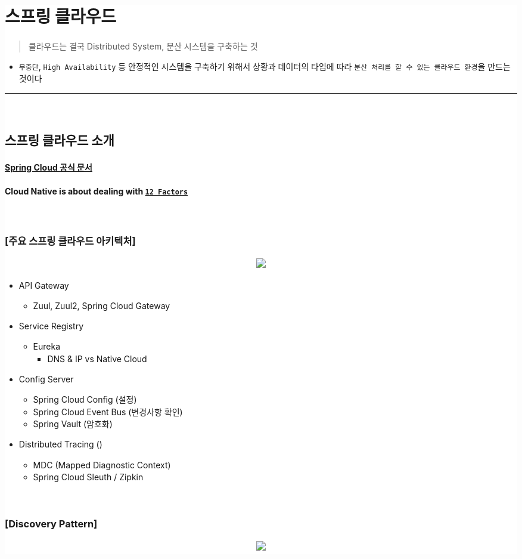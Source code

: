 # 스프링 클라우드
> 클라우드는 결국 Distributed System, 분산 시스템을 구축하는 것
* ```무중단```, ```High Availability``` 등 안정적인 시스템을 구축하기 위해서 상황과 데이터의 타입에 따라 ```분산 처리를 할 수 있는 클라우드 환경```을 만드는 것이다


<hr>
<br>

## 스프링 클라우드 소개

#### [Spring Cloud 공식 문서](https://spring.io/projects/spring-cloud)
#### Cloud Native is about dealing with [```12 Factors```](https://12factor.net/ko/)

<br>

### [주요 스프링 클라우드 아키텍처]

<div align="center">
  <img width ="80%" src="https://user-images.githubusercontent.com/37537227/118669750-fa2b1300-b830-11eb-9eb0-63ad8c1fde20.png">
</div>

* API Gateway
  * Zuul, Zuul2, Spring Cloud Gateway


* Service Registry
  * Eureka
    * DNS & IP vs Native Cloud 

* Config Server
  * Spring Cloud Config (설정)
  * Spring Cloud Event Bus (변경사항 확인)
  * Spring Vault (암호화)


* Distributed Tracing ()
  * MDC (Mapped Diagnostic Context)
  * Spring Cloud Sleuth / Zipkin

<br>

### [Discovery Pattern]

<div align="center">
  <img width ="80%" src="https://user-images.githubusercontent.com/37537227/118671257-488ce180-b832-11eb-878d-b85382f3abd6.png">
</div>
